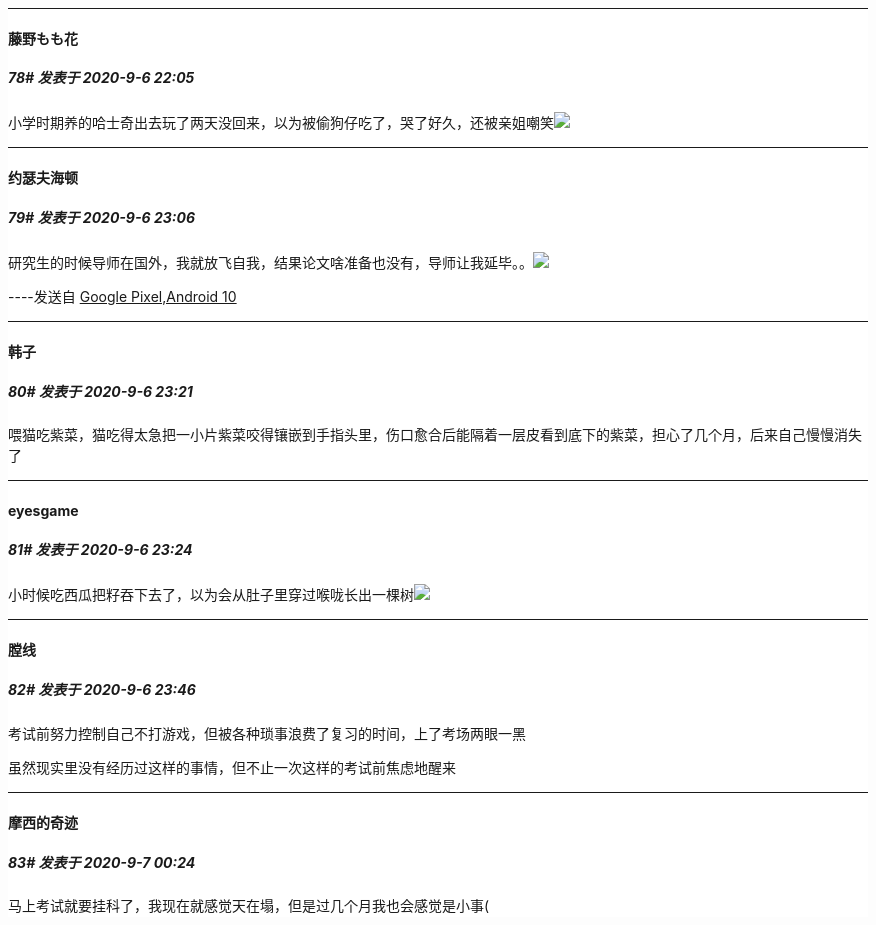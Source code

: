 
-----

####  藤野もも花  
##### 78#       发表于 2020-9-6 22:05


小学时期养的哈士奇出去玩了两天没回来，以为被偷狗仔吃了，哭了好久，还被亲姐嘲笑<img src="https://static.saraba1st.com/image/smiley/face2017/025.png" referrerpolicy="no-referrer">


-----

####  约瑟夫海顿  
##### 79#       发表于 2020-9-6 23:06


研究生的时候导师在国外，我就放飞自我，结果论文啥准备也没有，导师让我延毕。。<img src="https://static.saraba1st.com/image/smiley/face2017/001.png" referrerpolicy="no-referrer">


----发送自 [Google Pixel,Android 10](http://stage1.5j4m.com/?1.36)


-----

####  韩子  
##### 80#       发表于 2020-9-6 23:21


喂猫吃紫菜，猫吃得太急把一小片紫菜咬得镶嵌到手指头里，伤口愈合后能隔着一层皮看到底下的紫菜，担心了几个月，后来自己慢慢消失了


-----

####  eyesgame  
##### 81#       发表于 2020-9-6 23:24


小时候吃西瓜把籽吞下去了，以为会从肚子里穿过喉咙长出一棵树<img src="https://static.saraba1st.com/image/smiley/face2017/004.gif" referrerpolicy="no-referrer">


-----

####  膛线  
##### 82#       发表于 2020-9-6 23:46


考试前努力控制自己不打游戏，但被各种琐事浪费了复习的时间，上了考场两眼一黑


虽然现实里没有经历过这样的事情，但不止一次这样的考试前焦虑地醒来


-----

####  摩西的奇迹  
##### 83#       发表于 2020-9-7 00:24


马上考试就要挂科了，我现在就感觉天在塌，但是过几个月我也会感觉是小事(
